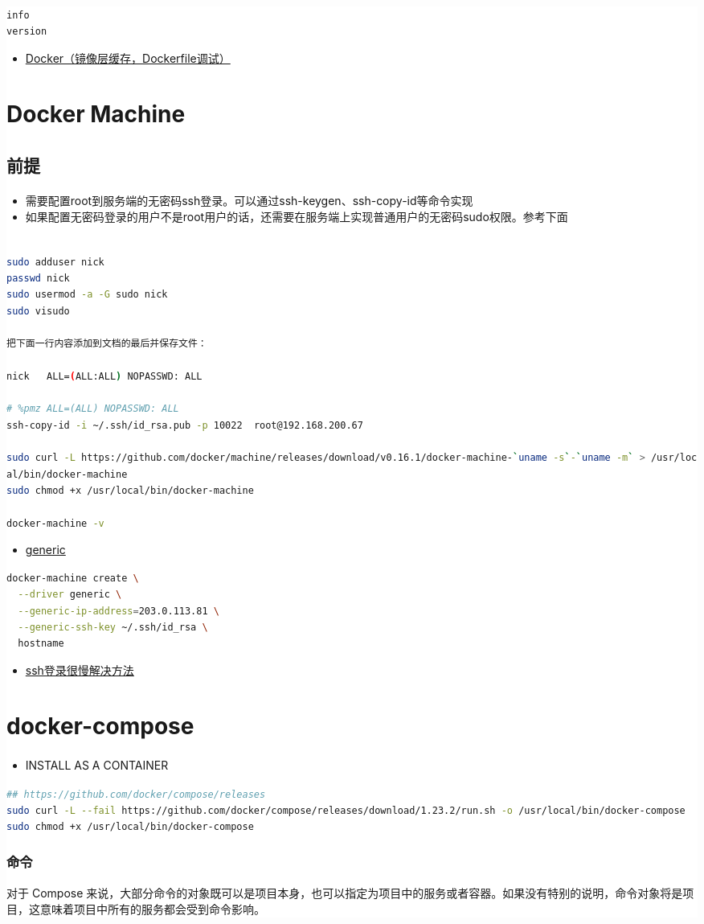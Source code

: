 ```sh
info
version
```
* [Docker（镜像层缓存，Dockerfile调试）](https://blog.csdn.net/sfb749277979/article/details/78837646)

# Docker Machine
## 前提
* 需要配置root到服务端的无密码ssh登录。可以通过ssh-keygen、ssh-copy-id等命令实现
* 如果配置无密码登录的用户不是root用户的话，还需要在服务端上实现普通用户的无密码sudo权限。参考下面
```sh

sudo adduser nick  
passwd nick
sudo usermod -a -G sudo nick   
sudo visudo  

把下面一行内容添加到文档的最后并保存文件：

nick   ALL=(ALL:ALL) NOPASSWD: ALL

# %pmz ALL=(ALL) NOPASSWD: ALL
ssh-copy-id -i ~/.ssh/id_rsa.pub -p 10022  root@192.168.200.67

sudo curl -L https://github.com/docker/machine/releases/download/v0.16.1/docker-machine-`uname -s`-`uname -m` > /usr/local/bin/docker-machine
sudo chmod +x /usr/local/bin/docker-machine

docker-machine -v

```
* [generic](https://docs.docker.com/machine/drivers/generic/)
```sh
docker-machine create \
  --driver generic \
  --generic-ip-address=203.0.113.81 \
  --generic-ssh-key ~/.ssh/id_rsa \
  hostname
```

* [ssh登录很慢解决方法](https://www.linuxprobe.com/ssh-login-slowly.html)

# docker-compose
* INSTALL AS A CONTAINER
```sh
## https://github.com/docker/compose/releases
sudo curl -L --fail https://github.com/docker/compose/releases/download/1.23.2/run.sh -o /usr/local/bin/docker-compose
sudo chmod +x /usr/local/bin/docker-compose
```
### 命令
对于 Compose 来说，大部分命令的对象既可以是项目本身，也可以指定为项目中的服务或者容器。如果没有特别的说明，命令对象将是项目，这意味着项目中所有的服务都会受到命令影响。
